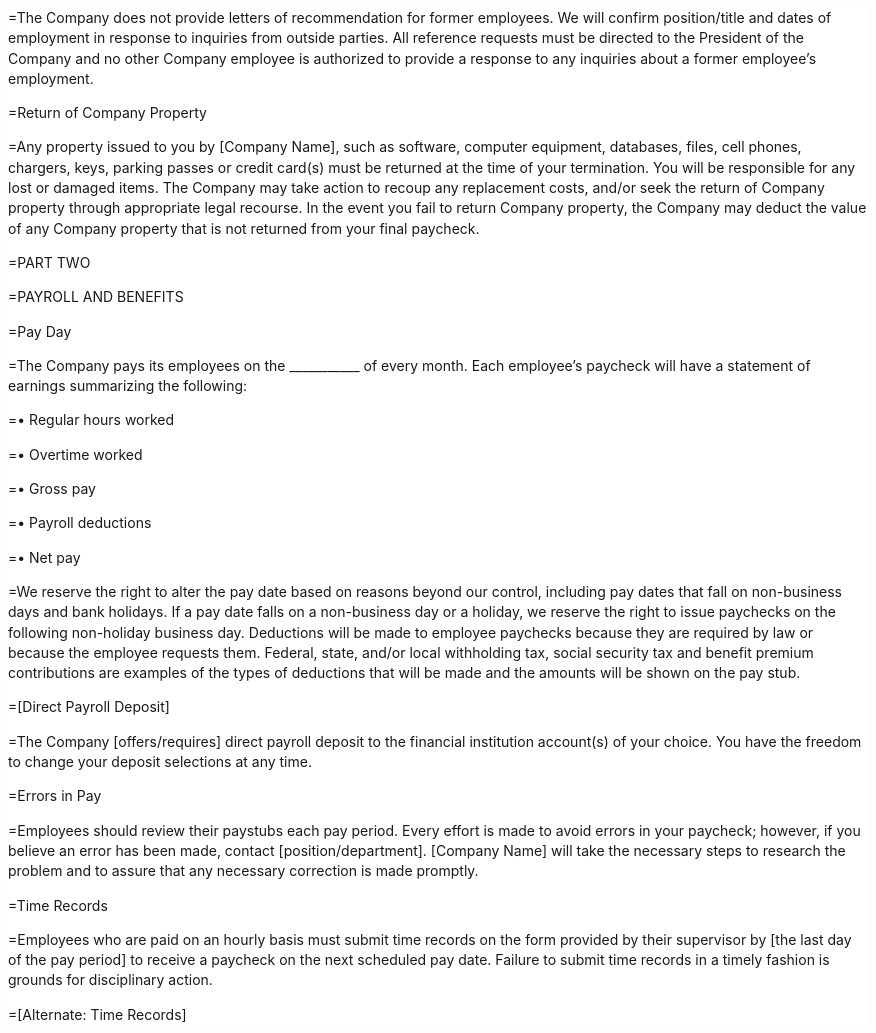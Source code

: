 =The Company does not provide letters of recommendation for former employees. We will confirm position/title and dates of employment in response to inquiries from outside parties.  All reference requests must be directed to the President of the Company and no other Company employee is authorized to provide a response to any inquiries about a former employee’s employment.

=Return of Company Property

=Any property issued to you by [Company Name], such as software, computer equipment, databases, files, cell phones, chargers, keys, parking passes or credit card(s) must be returned at the time of your termination. You will be responsible for any lost or damaged items. The Company may take action to recoup any replacement costs, and/or seek the return of Company property through appropriate legal recourse.  In the event you fail to return Company property, the Company may deduct the value of any Company property that is not returned from your final paycheck.

=PART TWO

=PAYROLL AND BENEFITS

=Pay Day

=The Company pays its employees on the ___________ of every month.  Each employee’s paycheck will have a statement of earnings summarizing the following:

=•	Regular hours worked

=•	Overtime worked

=•	Gross pay

=•	Payroll deductions

=•	Net pay

=We reserve the right to alter the pay date based on reasons beyond our control, including pay dates that fall on non-business days and bank holidays.  If a pay date falls on a non-business day or a holiday, we reserve the right to issue paychecks on the following non-holiday business day. Deductions will be made to employee paychecks because they are required by law or because the employee requests them.  Federal, state, and/or local withholding tax, social security tax and benefit premium contributions are examples of the types of deductions that will be made and the amounts will be shown on the pay stub.

=[Direct Payroll Deposit]

=The Company [offers/requires] direct payroll deposit to the financial institution account(s) of your choice. You have the freedom to change your deposit selections at any time.

=Errors in Pay

=Employees should review their paystubs each pay period.  Every effort is made to avoid errors in your paycheck; however, if you believe an error has been made, contact [position/department]. [Company Name] will take the necessary steps to research the problem and to assure that any necessary correction is made promptly.

=Time Records

=Employees who are paid on an hourly basis must submit time records on the form provided by their supervisor by [the last day of the pay period] to receive a paycheck on the next scheduled pay date.  Failure to submit time records in a timely fashion is grounds for disciplinary action.

=[Alternate:  Time Records]
